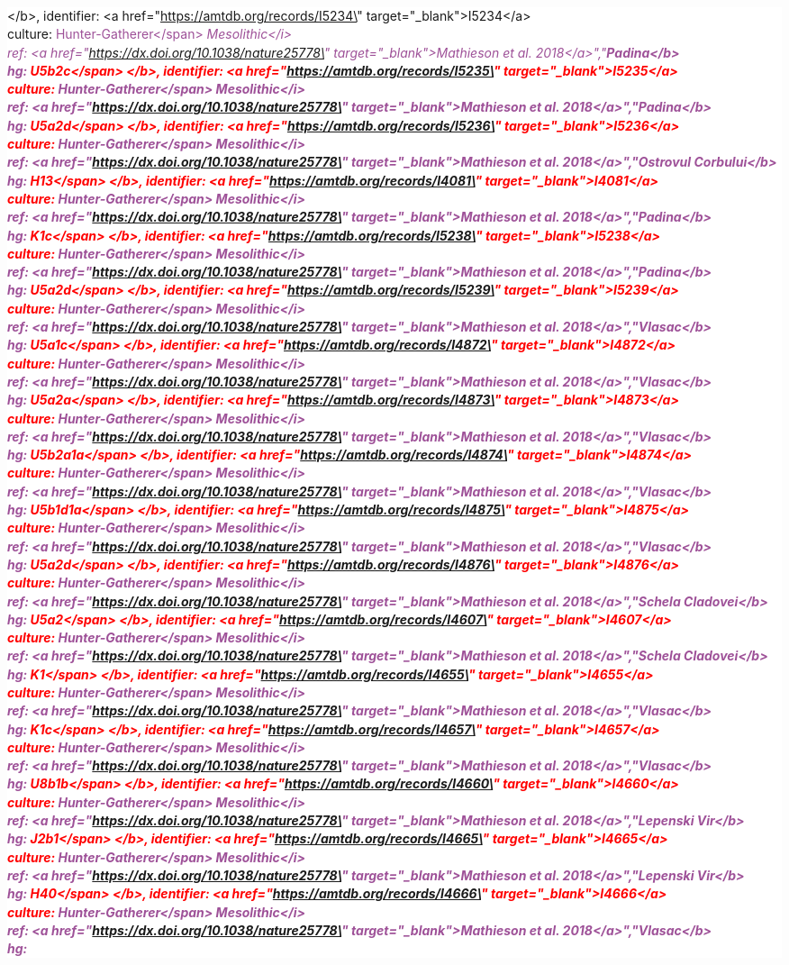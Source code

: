 <\/b>, identifier: <a href=\"https://amtdb.org/records/I5234\" target=\"_blank\">I5234<\/a> <br>culture: <span style='color:#9E5198;'>Hunter-Gatherer<\/span> <i>Mesolithic<\/i><br>ref: <a href=\"https://dx.doi.org/10.1038/nature25778\" target=\"_blank\">Mathieson et al. 2018<\/a>","<b>Padina<\/b> <br>hg: <b> <span style='color:red'>U5b2c<\/span> <\/b>, identifier: <a href=\"https://amtdb.org/records/I5235\" target=\"_blank\">I5235<\/a> <br>culture: <span style='color:#9E5198;'>Hunter-Gatherer<\/span> <i>Mesolithic<\/i><br>ref: <a href=\"https://dx.doi.org/10.1038/nature25778\" target=\"_blank\">Mathieson et al. 2018<\/a>","<b>Padina<\/b> <br>hg: <b> <span style='color:red'>U5a2d<\/span> <\/b>, identifier: <a href=\"https://amtdb.org/records/I5236\" target=\"_blank\">I5236<\/a> <br>culture: <span style='color:#9E5198;'>Hunter-Gatherer<\/span> <i>Mesolithic<\/i><br>ref: <a href=\"https://dx.doi.org/10.1038/nature25778\" target=\"_blank\">Mathieson et al. 2018<\/a>","<b>Ostrovul Corbului<\/b> <br>hg: <b> <span style='color:red'>H13<\/span> <\/b>, identifier: <a href=\"https://amtdb.org/records/I4081\" target=\"_blank\">I4081<\/a> <br>culture: <span style='color:#9E5198;'>Hunter-Gatherer<\/span> <i>Mesolithic<\/i><br>ref: <a href=\"https://dx.doi.org/10.1038/nature25778\" target=\"_blank\">Mathieson et al. 2018<\/a>","<b>Padina<\/b> <br>hg: <b> <span style='color:red'>K1c<\/span> <\/b>, identifier: <a href=\"https://amtdb.org/records/I5238\" target=\"_blank\">I5238<\/a> <br>culture: <span style='color:#9E5198;'>Hunter-Gatherer<\/span> <i>Mesolithic<\/i><br>ref: <a href=\"https://dx.doi.org/10.1038/nature25778\" target=\"_blank\">Mathieson et al. 2018<\/a>","<b>Padina<\/b> <br>hg: <b> <span style='color:red'>U5a2d<\/span> <\/b>, identifier: <a href=\"https://amtdb.org/records/I5239\" target=\"_blank\">I5239<\/a> <br>culture: <span style='color:#9E5198;'>Hunter-Gatherer<\/span> <i>Mesolithic<\/i><br>ref: <a href=\"https://dx.doi.org/10.1038/nature25778\" target=\"_blank\">Mathieson et al. 2018<\/a>","<b>Vlasac<\/b> <br>hg: <b> <span style='color:red'>U5a1c<\/span> <\/b>, identifier: <a href=\"https://amtdb.org/records/I4872\" target=\"_blank\">I4872<\/a> <br>culture: <span style='color:#9E5198;'>Hunter-Gatherer<\/span> <i>Mesolithic<\/i><br>ref: <a href=\"https://dx.doi.org/10.1038/nature25778\" target=\"_blank\">Mathieson et al. 2018<\/a>","<b>Vlasac<\/b> <br>hg: <b> <span style='color:red'>U5a2a<\/span> <\/b>, identifier: <a href=\"https://amtdb.org/records/I4873\" target=\"_blank\">I4873<\/a> <br>culture: <span style='color:#9E5198;'>Hunter-Gatherer<\/span> <i>Mesolithic<\/i><br>ref: <a href=\"https://dx.doi.org/10.1038/nature25778\" target=\"_blank\">Mathieson et al. 2018<\/a>","<b>Vlasac<\/b> <br>hg: <b> <span style='color:red'>U5b2a1a<\/span> <\/b>, identifier: <a href=\"https://amtdb.org/records/I4874\" target=\"_blank\">I4874<\/a> <br>culture: <span style='color:#9E5198;'>Hunter-Gatherer<\/span> <i>Mesolithic<\/i><br>ref: <a href=\"https://dx.doi.org/10.1038/nature25778\" target=\"_blank\">Mathieson et al. 2018<\/a>","<b>Vlasac<\/b> <br>hg: <b> <span style='color:red'>U5b1d1a<\/span> <\/b>, identifier: <a href=\"https://amtdb.org/records/I4875\" target=\"_blank\">I4875<\/a> <br>culture: <span style='color:#9E5198;'>Hunter-Gatherer<\/span> <i>Mesolithic<\/i><br>ref: <a href=\"https://dx.doi.org/10.1038/nature25778\" target=\"_blank\">Mathieson et al. 2018<\/a>","<b>Vlasac<\/b> <br>hg: <b> <span style='color:red'>U5a2d<\/span> <\/b>, identifier: <a href=\"https://amtdb.org/records/I4876\" target=\"_blank\">I4876<\/a> <br>culture: <span style='color:#9E5198;'>Hunter-Gatherer<\/span> <i>Mesolithic<\/i><br>ref: <a href=\"https://dx.doi.org/10.1038/nature25778\" target=\"_blank\">Mathieson et al. 2018<\/a>","<b>Schela Cladovei<\/b> <br>hg: <b> <span style='color:red'>U5a2<\/span> <\/b>, identifier: <a href=\"https://amtdb.org/records/I4607\" target=\"_blank\">I4607<\/a> <br>culture: <span style='color:#9E5198;'>Hunter-Gatherer<\/span> <i>Mesolithic<\/i><br>ref: <a href=\"https://dx.doi.org/10.1038/nature25778\" target=\"_blank\">Mathieson et al. 2018<\/a>","<b>Schela Cladovei<\/b> <br>hg: <b> <span style='color:red'>K1<\/span> <\/b>, identifier: <a href=\"https://amtdb.org/records/I4655\" target=\"_blank\">I4655<\/a> <br>culture: <span style='color:#9E5198;'>Hunter-Gatherer<\/span> <i>Mesolithic<\/i><br>ref: <a href=\"https://dx.doi.org/10.1038/nature25778\" target=\"_blank\">Mathieson et al. 2018<\/a>","<b>Vlasac<\/b> <br>hg: <b> <span style='color:red'>K1c<\/span> <\/b>, identifier: <a href=\"https://amtdb.org/records/I4657\" target=\"_blank\">I4657<\/a> <br>culture: <span style='color:#9E5198;'>Hunter-Gatherer<\/span> <i>Mesolithic<\/i><br>ref: <a href=\"https://dx.doi.org/10.1038/nature25778\" target=\"_blank\">Mathieson et al. 2018<\/a>","<b>Vlasac<\/b> <br>hg: <b> <span style='color:red'>U8b1b<\/span> <\/b>, identifier: <a href=\"https://amtdb.org/records/I4660\" target=\"_blank\">I4660<\/a> <br>culture: <span style='color:#9E5198;'>Hunter-Gatherer<\/span> <i>Mesolithic<\/i><br>ref: <a href=\"https://dx.doi.org/10.1038/nature25778\" target=\"_blank\">Mathieson et al. 2018<\/a>","<b>Lepenski Vir<\/b> <br>hg: <b> <span style='color:red'>J2b1<\/span> <\/b>, identifier: <a href=\"https://amtdb.org/records/I4665\" target=\"_blank\">I4665<\/a> <br>culture: <span style='color:#9E5198;'>Hunter-Gatherer<\/span> <i>Mesolithic<\/i><br>ref: <a href=\"https://dx.doi.org/10.1038/nature25778\" target=\"_blank\">Mathieson et al. 2018<\/a>","<b>Lepenski Vir<\/b> <br>hg: <b> <span style='color:red'>H40<\/span> <\/b>, identifier: <a href=\"https://amtdb.org/records/I4666\" target=\"_blank\">I4666<\/a> <br>culture: <span style='color:#9E5198;'>Hunter-Gatherer<\/span> <i>Mesolithic<\/i><br>ref: <a href=\"https://dx.doi.org/10.1038/nature25778\" target=\"_blank\">Mathieson et al. 2018<\/a>","<b>Vlasac<\/b> <br>hg: <b>